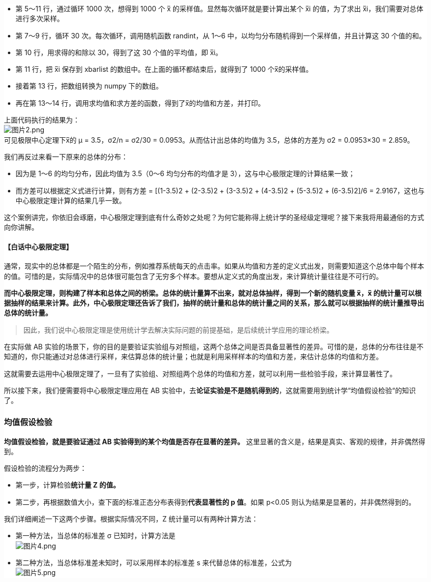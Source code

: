 *   第 5～11 行，通过循环 1000 次，想得到 1000 个 x̅ 的采样值。显然每次循环就是要计算出某个 x̅i 的值，为了求出 x̅i，我们需要对总体进行多次采样。
    
*   第 7～9 行，循环 30 次。每次循环，调用随机函数 randint，从 1～6 中，以均匀分布随机得到一个采样值，并且计算这 30 个值的和。
    
*   第 10 行，用求得的和除以 30，得到了这 30 个值的平均值，即 x̅i。
    
*   第 11 行，把 x̅i 保存到 xbarlist 的数组中。在上面的循环都结束后，就得到了 1000 个x̅的采样值。
    
*   接着第 13 行，把数组转换为 numpy 下的数组。
    
*   再在第 13～14 行，调用求均值和求方差的函数，得到了x̅的均值和方差，并打印。
    

上面代码执行的结果为：  
![图片2.png](https://s0.lgstatic.com/i/image/M00/73/96/Ciqc1F_GGhCAAVCyAAGmnHoCTpQ182.png)  
可见极限中心定理下x̅的 μ = 3.5，σ2/n = σ2/30 = 0.0953。从而估计出总体的均值为 3.5，总体的方差为 σ2 = 0.0953×30 = 2.859。

我们再反过来看一下原来的总体的分布：

*   因为是 1～6 的均匀分布，因此均值为 3.5（0～6 均匀分布的均值才是 3），这与中心极限定理的计算结果一致；
    
*   而方差可以根据定义式进行计算，则有方差 = \[(1-3.5)2 + (2-3.5)2 + (3-3.5)2 + (4-3.5)2 + (5-3.5)2 + (6-3.5)2\]/6 = 2.9167，这也与中心极限定理计算的结果几乎一致。
    

这个案例讲完，你依旧会琢磨，中心极限定理到底有什么奇妙之处呢？为何它能称得上统计学的圣经级定理呢？接下来我将用最通俗的方式向你讲解。

#### 【白话中心极限定理】

通常，现实中的总体都是一个陌生的分布，例如推荐系统每天的点击率。如果从均值和方差的定义式出发，则需要知道这个总体中每个样本的值。可惜的是，实际情况中的总体很可能包含了无穷多个样本。要想从定义式的角度出发，来计算统计量往往是不可行的。

**而中心极限定理，则构建了样本和总体之间的桥梁。总体的统计量算不出来，就对总体抽样，得到一个新的随机变量 x̅，x̅ 的统计量可以根据抽样的结果来计算。此外，中心极限定理还告诉了我们，抽样的统计量和总体的统计量之间的关系，那么就可以根据抽样的统计量推导出总体的统计量。**

> 因此，我们说中心极限定理是使用统计学去解决实际问题的前提基础，是后续统计学应用的理论桥梁。

在实际做 AB 实验的场景下，你的目的是要验证实验组与对照组，这两个总体之间是否具备显著性的差异。可惜的是，总体的分布往往是不知道的，你只能通过对总体进行采样，来估算总体的统计量；也就是利用采样样本的均值和方差，来估计总体的均值和方差。

这就需要去运用中心极限定理了，一旦有了实验组、对照组两个总体的均值和方差，就可以利用一些检验手段，来计算显著性了。

所以接下来，我们便需要将中心极限定理应用在 AB 实验中，去**论证实验是不是随机得到的**，这就需要用到统计学“均值假设检验“的知识了。

### 均值假设检验

**均值假设检验，就是要验证通过 AB 实验得到的某个均值是否存在显著的差异。** 这里显著的含义是，结果是真实、客观的规律，并非偶然得到。

假设检验的流程分为两步：

*   第一步，计算检验**统计量 Z 的值。**
    
*   第二步，再根据数值大小，查下面的标准正态分布表得到**代表显著性的 p 值**。如果 p<0.05 则认为结果是显著的，并非偶然得到的。
    

我们详细阐述一下这两个步骤。根据实际情况不同，Z 统计量可以有两种计算方法：

*   第一种方法，当总体的标准差 σ 已知时，计算方法是  
    ![图片4.png](https://s0.lgstatic.com/i/image/M00/73/96/Ciqc1F_GGi6AfjzkAAB-iwssevo660.png)
    
*   第二种方法，当总体标准差未知时，可以采用样本的标准差 s 来代替总体的标准差，公式为  
    ![图片5.png](https://s0.lgstatic.com/i/image/M00/73/A1/CgqCHl_GGmCAYdFAAAB8xqFr90c263.png)
    